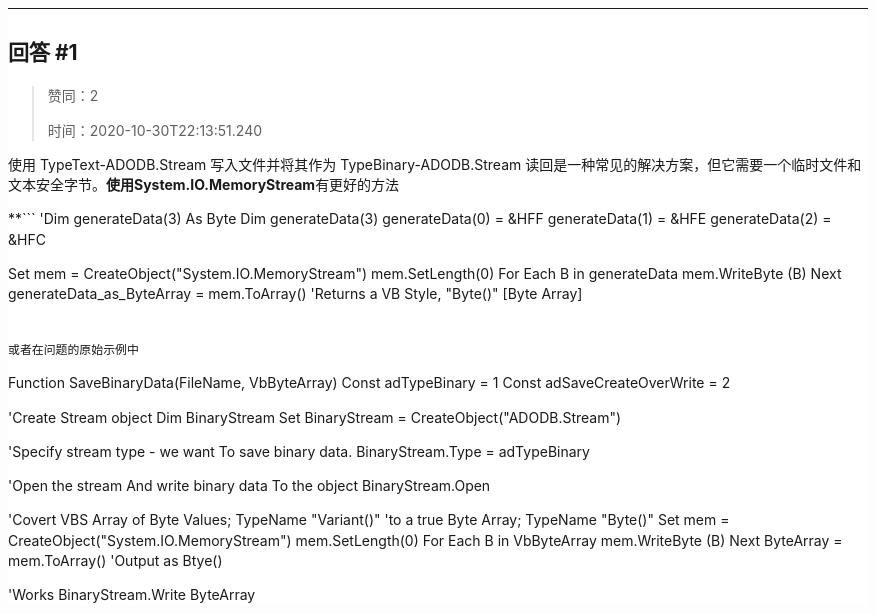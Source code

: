 ```
```

* * *

## 回答 #1

> 赞同：2
> 
> 时间：2020-10-30T22:13:51.240

使用 TypeText-ADODB.Stream 写入文件并将其作为 TypeBinary-ADODB.Stream 读回是一种常见的解决方案，但它需要一个临时文件和文本安全字节。**使用System.IO.MemoryStream**有更好的方法

 **```
'Dim generateData(3) As Byte
Dim generateData(3) 
generateData(0) = &HFF
generateData(1) = &HFE
generateData(2) = &HFC

Set mem = CreateObject("System.IO.MemoryStream")
mem.SetLength(0)
For Each B in generateData 
   mem.WriteByte (B)
Next
generateData_as_ByteArray = mem.ToArray()  'Returns a VB Style, "Byte()"   [Byte Array] 
```

或者在问题的原始示例中

```
Function SaveBinaryData(FileName, VbByteArray)
  Const adTypeBinary = 1
  Const adSaveCreateOverWrite = 2

  'Create Stream object
  Dim BinaryStream
  Set BinaryStream = CreateObject("ADODB.Stream")

  'Specify stream type - we want To save binary data.
  BinaryStream.Type = adTypeBinary

  'Open the stream And write binary data To the object
  BinaryStream.Open

  'Covert VBS Array of Byte Values; TypeName "Variant()"
  'to a true Byte Array; TypeName "Byte()"
  Set mem = CreateObject("System.IO.MemoryStream")
  mem.SetLength(0)
  For Each B in VbByteArray
     mem.WriteByte (B)
  Next
  ByteArray = mem.ToArray() 'Output as Btye()

  'Works
  BinaryStream.Write ByteArray
